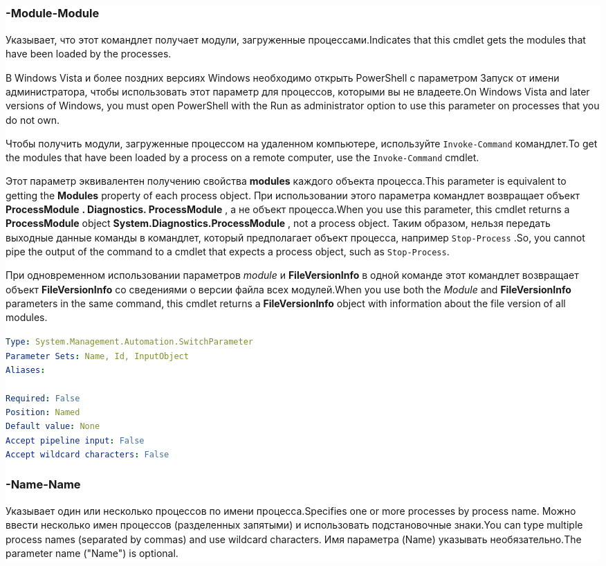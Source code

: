 ### <span data-ttu-id="4f359-180">-Module</span><span class="sxs-lookup"><span data-stu-id="4f359-180">-Module</span></span>

<span data-ttu-id="4f359-181">Указывает, что этот командлет получает модули, загруженные процессами.</span><span class="sxs-lookup"><span data-stu-id="4f359-181">Indicates that this cmdlet gets the modules that have been loaded by the processes.</span></span>

<span data-ttu-id="4f359-182">В Windows Vista и более поздних версиях Windows необходимо открыть PowerShell с параметром Запуск от имени администратора, чтобы использовать этот параметр для процессов, которыми вы не владеете.</span><span class="sxs-lookup"><span data-stu-id="4f359-182">On Windows Vista and later versions of Windows, you must open PowerShell with the Run as administrator option to use this parameter on processes that you do not own.</span></span>

<span data-ttu-id="4f359-183">Чтобы получить модули, загруженные процессом на удаленном компьютере, используйте `Invoke-Command` командлет.</span><span class="sxs-lookup"><span data-stu-id="4f359-183">To get the modules that have been loaded by a process on a remote computer, use the `Invoke-Command` cmdlet.</span></span>

<span data-ttu-id="4f359-184">Этот параметр эквивалентен получению свойства **modules** каждого объекта процесса.</span><span class="sxs-lookup"><span data-stu-id="4f359-184">This parameter is equivalent to getting the **Modules** property of each process object.</span></span>
<span data-ttu-id="4f359-185">При использовании этого параметра командлет возвращает объект **ProcessModule** **. Diagnostics. ProcessModule** , а не объект процесса.</span><span class="sxs-lookup"><span data-stu-id="4f359-185">When you use this parameter, this cmdlet returns a **ProcessModule** object **System.Diagnostics.ProcessModule** , not a process object.</span></span>
<span data-ttu-id="4f359-186">Таким образом, нельзя передать выходные данные команды в командлет, который предполагает объект процесса, например `Stop-Process` .</span><span class="sxs-lookup"><span data-stu-id="4f359-186">So, you cannot pipe the output of the command to a cmdlet that expects a process object, such as `Stop-Process`.</span></span>

<span data-ttu-id="4f359-187">При одновременном использовании параметров *module* и **FileVersionInfo** в одной команде этот командлет возвращает объект **FileVersionInfo** со сведениями о версии файла всех модулей.</span><span class="sxs-lookup"><span data-stu-id="4f359-187">When you use both the *Module* and **FileVersionInfo** parameters in the same command, this cmdlet returns a **FileVersionInfo** object with information about the file version of all modules.</span></span>

```yaml
Type: System.Management.Automation.SwitchParameter
Parameter Sets: Name, Id, InputObject
Aliases:

Required: False
Position: Named
Default value: None
Accept pipeline input: False
Accept wildcard characters: False
```

### <span data-ttu-id="4f359-188">-Name</span><span class="sxs-lookup"><span data-stu-id="4f359-188">-Name</span></span>

<span data-ttu-id="4f359-189">Указывает один или несколько процессов по имени процесса.</span><span class="sxs-lookup"><span data-stu-id="4f359-189">Specifies one or more processes by process name.</span></span>
<span data-ttu-id="4f359-190">Можно ввести несколько имен процессов (разделенных запятыми) и использовать подстановочные знаки.</span><span class="sxs-lookup"><span data-stu-id="4f359-190">You can type multiple process names (separated by commas) and use wildcard characters.</span></span>
<span data-ttu-id="4f359-191">Имя параметра (Name) указывать необязательно.</span><span class="sxs-lookup"><span data-stu-id="4f359-191">The parameter name ("Name") is optional.</span></span>
